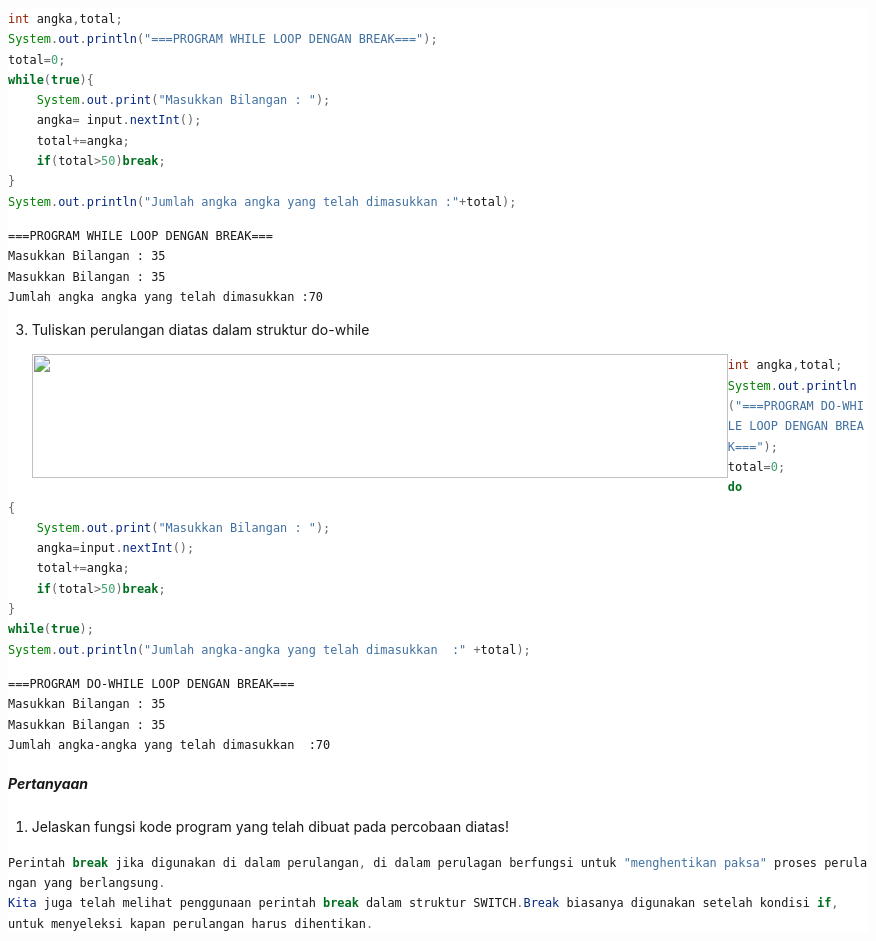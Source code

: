 
```Java
int angka,total;
System.out.println("===PROGRAM WHILE LOOP DENGAN BREAK===");
total=0;
while(true){
    System.out.print("Masukkan Bilangan : ");
    angka= input.nextInt();
    total+=angka;
    if(total>50)break;
}
System.out.println("Jumlah angka angka yang telah dimasukkan :"+total);
```

    ===PROGRAM WHILE LOOP DENGAN BREAK===
    Masukkan Bilangan : 35
    Masukkan Bilangan : 35
    Jumlah angka angka yang telah dimasukkan :70
    

3. Tuliskan perulangan diatas dalam struktur do-while
    <p align="left">
    <img width="696" height="124" src="images/dowhile2.jpg" align="left">
    </p>


```Java
int angka,total;
System.out.println("===PROGRAM DO-WHILE LOOP DENGAN BREAK===");
total=0;
do
{
    System.out.print("Masukkan Bilangan : ");
    angka=input.nextInt();
    total+=angka;
    if(total>50)break;
}
while(true);
System.out.println("Jumlah angka-angka yang telah dimasukkan  :" +total);
```

    ===PROGRAM DO-WHILE LOOP DENGAN BREAK===
    Masukkan Bilangan : 35
    Masukkan Bilangan : 35
    Jumlah angka-angka yang telah dimasukkan  :70
    

##### Pertanyaan
1. Jelaskan fungsi kode program yang telah dibuat pada percobaan diatas!


```Java
Perintah break jika digunakan di dalam perulangan, di dalam perulagan berfungsi untuk "menghentikan paksa" proses perulangan yang berlangsung. 
Kita juga telah melihat penggunaan perintah break dalam struktur SWITCH.Break biasanya digunakan setelah kondisi if,
untuk menyeleksi kapan perulangan harus dihentikan.

```
